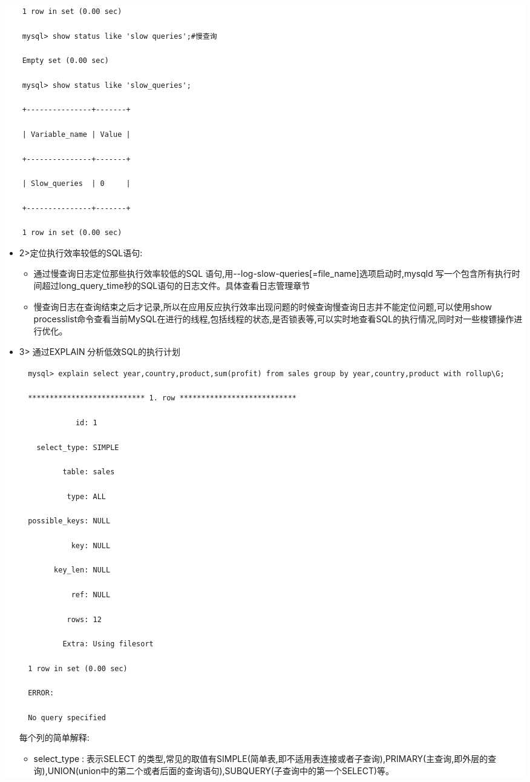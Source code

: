 		1 row in set (0.00 sec)

		mysql> show status like 'slow queries';#慢查询

		Empty set (0.00 sec)

		mysql> show status like 'slow_queries';

		+---------------+-------+

		| Variable_name | Value |

		+---------------+-------+

		| Slow_queries  | 0     |

		+---------------+-------+

		1 row in set (0.00 sec)
+ 2>定位执行效率较低的SQL语句:  
	- 通过慢查询日志定位那些执行效率较低的SQL 语句,用--log-slow-queries[=file_name]选项启动时,mysqld 写一个包含所有执行时间超过long_query_time秒的SQL语句的日志文件。具体查看日志管理章节

	- 慢查询日志在查询结束之后才记录,所以在应用反应执行效率出现问题的时候查询慢查询日志并不能定位问题,可以使用show processlist命令查看当前MySQL在进行的线程,包括线程的状态,是否锁表等,可以实时地查看SQL的执行情况,同时对一些梭镖操作进行优化。

+ 3> 通过EXPLAIN 分析低效SQL的执行计划

    	mysql> explain select year,country,product,sum(profit) from sales group by year,country,product with rollup\G;
    
    	*************************** 1. row ***************************
    
    			   id: 1
    
    	  select_type: SIMPLE
    
    			table: sales
    
    			 type: ALL
    
    	possible_keys: NULL
    
    			  key: NULL
    
    		  key_len: NULL
    
    			  ref: NULL
    
    			 rows: 12
    
    			Extra: Using filesort
    
    	1 row in set (0.00 sec)

		ERROR:

		No query specified
	每个列的简单解释:
    - select_type : 表示SELECT 的类型,常见的取值有SIMPLE(简单表,即不适用表连接或者子查询),PRIMARY(主查询,即外层的查询),UNION(union中的第二个或者后面的查询语句),SUBQUERY(子查询中的第一个SELECT)等。  
